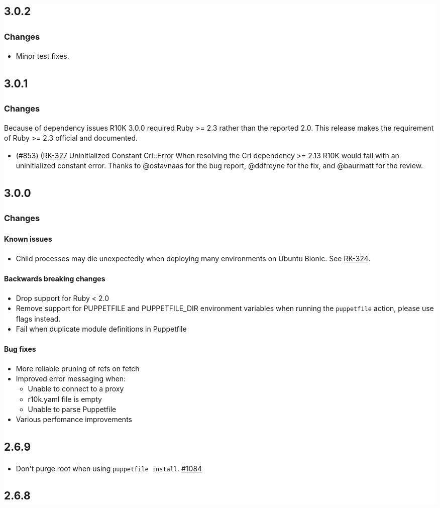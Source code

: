 3.0.2
----

### Changes

  - Minor test fixes.

3.0.1
----

### Changes

Because of dependency issues R10K 3.0.0 required Ruby >= 2.3
rather than the reported 2.0. This release makes the requirement of
Ruby >= 2.3 official and documented.

  - (#853) ([RK-327](https://tickets.puppetlabs.com/browse/RK-327) Uninitialized Constant Cri::Error
    When resolving the Cri dependency >= 2.13 R10K would fail with an
    uninitialized constant error. Thanks to @ostavnaas for the bug report,
    @ddfreyne for the fix, and @baurmatt for the review.


3.0.0
----

### Changes

#### Known issues
  - Child processes may die unexpectedly when deploying many environments
    on Ubuntu Bionic. See
    [RK-324](https://tickets.puppetlabs.com/browse/RK-324).

#### Backwards breaking changes
  - Drop support for Ruby < 2.0
  - Remove support for PUPPETFILE and PUPPETFILE_DIR environment variables
    when running the `puppetfile` action, please use flags instead.
  - Fail when duplicate module definitions in Puppetfile

#### Bug fixes
  - More reliable pruning of refs on fetch
  - Improved error messaging when:
    - Unable to connect to a proxy
    - r10k.yaml file is empty
    - Unable to parse Puppetfile
  - Various perfomance improvements

2.6.9
----

- Don't purge root when using `puppetfile install`. [#1084](https://github.com/puppetlabs/r10k/issues/1084)

2.6.8
----
